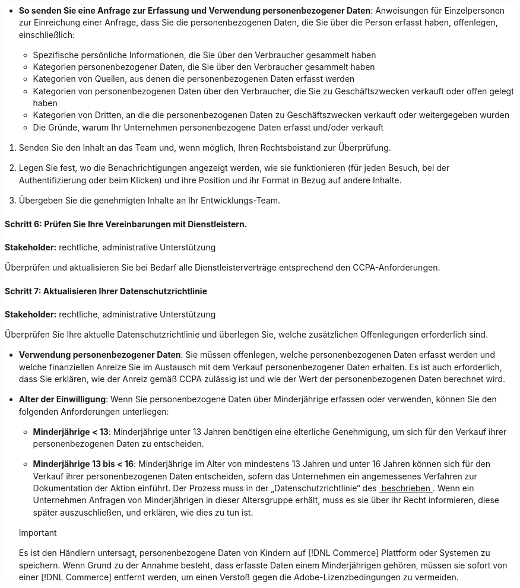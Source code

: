    - **So senden Sie eine Anfrage zur Erfassung und Verwendung personenbezogener Daten**: Anweisungen für Einzelpersonen zur Einreichung einer Anfrage, dass Sie die personenbezogenen Daten, die Sie über die Person erfasst haben, offenlegen, einschließlich:

      - Spezifische persönliche Informationen, die Sie über den Verbraucher gesammelt haben
      - Kategorien personenbezogener Daten, die Sie über den Verbraucher gesammelt haben
      - Kategorien von Quellen, aus denen die personenbezogenen Daten erfasst werden
      - Kategorien von personenbezogenen Daten über den Verbraucher, die Sie zu Geschäftszwecken verkauft oder offen gelegt haben
      - Kategorien von Dritten, an die die personenbezogenen Daten zu Geschäftszwecken verkauft oder weitergegeben wurden
      - Die Gründe, warum Ihr Unternehmen personenbezogene Daten erfasst und/oder verkauft

1. Senden Sie den Inhalt an das Team und, wenn möglich, Ihren Rechtsbeistand zur Überprüfung.

1. Legen Sie fest, wo die Benachrichtigungen angezeigt werden, wie sie funktionieren (für jeden Besuch, bei der Authentifizierung oder beim Klicken) und ihre Position und ihr Format in Bezug auf andere Inhalte.

1. Übergeben Sie die genehmigten Inhalte an Ihr Entwicklungs-Team.

#### Schritt 6: Prüfen Sie Ihre Vereinbarungen mit Dienstleistern.

**Stakeholder:** rechtliche, administrative Unterstützung

Überprüfen und aktualisieren Sie bei Bedarf alle Dienstleisterverträge entsprechend den CCPA-Anforderungen.

#### Schritt 7: Aktualisieren Ihrer Datenschutzrichtlinie

**Stakeholder:** rechtliche, administrative Unterstützung

Überprüfen Sie Ihre aktuelle Datenschutzrichtlinie und überlegen Sie, welche zusätzlichen Offenlegungen erforderlich sind.

- **Verwendung personenbezogener Daten**: Sie müssen offenlegen, welche personenbezogenen Daten erfasst werden und welche finanziellen Anreize Sie im Austausch mit dem Verkauf personenbezogener Daten erhalten. Es ist auch erforderlich, dass Sie erklären, wie der Anreiz gemäß CCPA zulässig ist und wie der Wert der personenbezogenen Daten berechnet wird.

- **Alter der Einwilligung**: Wenn Sie personenbezogene Daten über Minderjährige erfassen oder verwenden, können Sie den folgenden Anforderungen unterliegen:

   - **Minderjährige &lt; 13**: Minderjährige unter 13 Jahren benötigen eine elterliche Genehmigung, um sich für den Verkauf ihrer personenbezogenen Daten zu entscheiden.

   - **Minderjährige 13 bis &lt; 16**: Minderjährige im Alter von mindestens 13 Jahren und unter 16 Jahren können sich für den Verkauf ihrer personenbezogenen Daten entscheiden, sofern das Unternehmen ein angemessenes Verfahren zur Dokumentation der Aktion einführt. Der Prozess muss in der „Datenschutzrichtlinie“ des [&#x200B; beschrieben &#x200B;](privacy-policy.md). Wenn ein Unternehmen Anfragen von Minderjährigen in dieser Altersgruppe erhält, muss es sie über ihr Recht informieren, diese später auszuschließen, und erklären, wie dies zu tun ist.

  >[!IMPORTANT]
  >
  >Es ist den Händlern untersagt, personenbezogene Daten von Kindern auf [!DNL Commerce] Plattform oder Systemen zu speichern. Wenn Grund zu der Annahme besteht, dass erfasste Daten einem Minderjährigen gehören, müssen sie sofort von einer [!DNL Commerce] entfernt werden, um einen Verstoß gegen die Adobe-Lizenzbedingungen zu vermeiden.


[1]: https://experienceleague.adobe.com/docs/commerce-operations/security-and-compliance/reference/data-m2.html?lang=de
[2]: https://experienceleague.adobe.com/docs/commerce-operations/security-and-compliance/reference/data-m1.html?lang=de
[3]: https://oag.ca.gov/system/files/attachments/press_releases/CCPA%20Fact%20Sheet%20%2800000002%29.pdf
[4]: https://www.adobe.com/commerce/magento.html
[5]: https://oag.ca.gov/privacy/ccpa